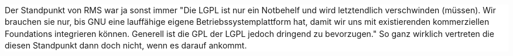 Der Standpunkt von RMS war ja sonst immer "Die LGPL ist nur ein Notbehelf
und wird letztendlich verschwinden (müssen). Wir brauchen sie nur, bis GNU
eine lauffähige eigene Betriebssystemplattform hat, damit wir uns mit
existierenden kommerziellen Foundations integrieren können. Generell ist die
GPL der LGPL jedoch dringend zu bevorzugen." So ganz wirklich vertreten die
diesen Standpunkt dann doch nicht, wenn es darauf ankommt.
